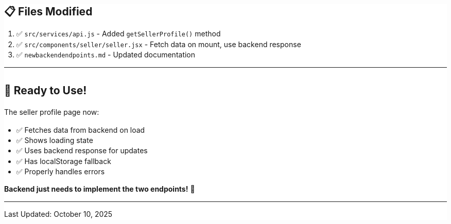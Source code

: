 
## 📋 **Files Modified**

1. ✅ `src/services/api.js` - Added `getSellerProfile()` method
2. ✅ `src/components/seller/seller.jsx` - Fetch data on mount, use backend response
3. ✅ `newbackendendpoints.md` - Updated documentation

---

## 🚀 **Ready to Use!**

The seller profile page now:
- ✅ Fetches data from backend on load
- ✅ Shows loading state
- ✅ Uses backend response for updates
- ✅ Has localStorage fallback
- ✅ Properly handles errors

**Backend just needs to implement the two endpoints!** 🎉

---

Last Updated: October 10, 2025
